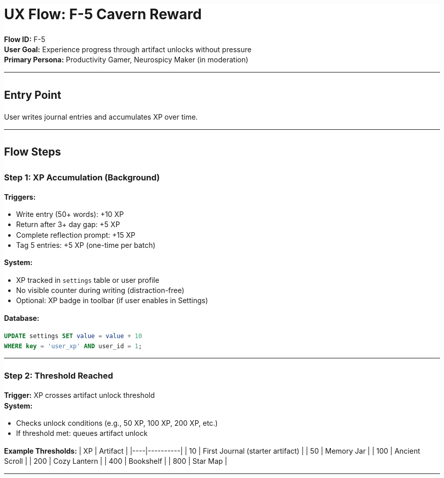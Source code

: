 # UX Flow: F-5 Cavern Reward

**Flow ID:** F-5  
**User Goal:** Experience progress through artifact unlocks without pressure  
**Primary Persona:** Productivity Gamer, Neurospicy Maker (in moderation)

---

## Entry Point
User writes journal entries and accumulates XP over time.

---

## Flow Steps

### Step 1: XP Accumulation (Background)
**Triggers:**
- Write entry (50+ words): +10 XP
- Return after 3+ day gap: +5 XP
- Complete reflection prompt: +15 XP
- Tag 5 entries: +5 XP (one-time per batch)

**System:**
- XP tracked in `settings` table or user profile
- No visible counter during writing (distraction-free)
- Optional: XP badge in toolbar (if user enables in Settings)

**Database:**
```sql
UPDATE settings SET value = value + 10
WHERE key = 'user_xp' AND user_id = 1;
```

---

### Step 2: Threshold Reached
**Trigger:** XP crosses artifact unlock threshold  
**System:**
- Checks unlock conditions (e.g., 50 XP, 100 XP, 200 XP, etc.)
- If threshold met: queues artifact unlock

**Example Thresholds:**
| XP | Artifact |
|----|----------|
| 10 | First Journal (starter artifact) |
| 50 | Memory Jar |
| 100 | Ancient Scroll |
| 200 | Cozy Lantern |
| 400 | Bookshelf |
| 800 | Star Map |

---